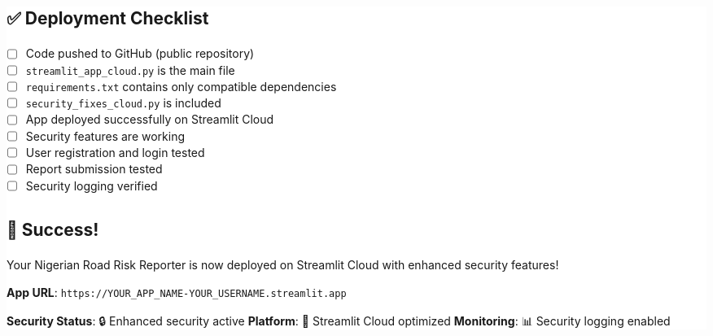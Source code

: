 ## ✅ Deployment Checklist

- [ ] Code pushed to GitHub (public repository)
- [ ] `streamlit_app_cloud.py` is the main file
- [ ] `requirements.txt` contains only compatible dependencies
- [ ] `security_fixes_cloud.py` is included
- [ ] App deployed successfully on Streamlit Cloud
- [ ] Security features are working
- [ ] User registration and login tested
- [ ] Report submission tested
- [ ] Security logging verified

## 🎉 Success!

Your Nigerian Road Risk Reporter is now deployed on Streamlit Cloud with enhanced security features! 

**App URL**: `https://YOUR_APP_NAME-YOUR_USERNAME.streamlit.app`

**Security Status**: 🔒 Enhanced security active
**Platform**: 🚀 Streamlit Cloud optimized
**Monitoring**: 📊 Security logging enabled 